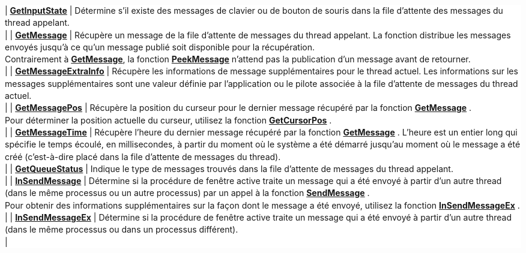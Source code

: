 | [**GetInputState**](/windows/win32/api/winuser/nf-winuser-getinputstate)                       | Détermine s’il existe des messages de clavier ou de bouton de souris dans la file d’attente des messages du thread appelant. <br/>                                                                                                                                                                                                                                                                                                                                                                                                                                                                                      |
| [**GetMessage**](/windows/win32/api/winuser/nf-winuser-getmessage)                             | Récupère un message de la file d’attente de messages du thread appelant. La fonction distribue les messages envoyés jusqu’à ce qu’un message publié soit disponible pour la récupération. <br/> Contrairement à [**GetMessage**](/windows/win32/api/winuser/nf-winuser-getmessage), la fonction [**PeekMessage**](/windows/win32/api/winuser/nf-winuser-peekmessagea) n’attend pas la publication d’un message avant de retourner.<br/>                                                                                                                                                                                                                                                              |
| [**GetMessageExtraInfo**](/windows/win32/api/winuser/nf-winuser-getmessageextrainfo)           | Récupère les informations de message supplémentaires pour le thread actuel. Les informations sur les messages supplémentaires sont une valeur définie par l’application ou le pilote associée à la file d’attente de messages du thread actuel. <br/>                                                                                                                                                                                                                                                                                                                                                                                                   |
| [**GetMessagePos**](/windows/win32/api/winuser/nf-winuser-getmessagepos)                       | Récupère la position du curseur pour le dernier message récupéré par la fonction [**GetMessage**](/windows/win32/api/winuser/nf-winuser-getmessage) . <br/> Pour déterminer la position actuelle du curseur, utilisez la fonction [**GetCursorPos**](/windows/desktop/api/winuser/nf-winuser-getcursorpos) .<br/>                                                                                                                                                                                                                                                                                                                                                       |
| [**GetMessageTime**](/windows/win32/api/winuser/nf-winuser-getmessagetime)                     | Récupère l’heure du dernier message récupéré par la fonction [**GetMessage**](/windows/win32/api/winuser/nf-winuser-getmessage) . L’heure est un entier long qui spécifie le temps écoulé, en millisecondes, à partir du moment où le système a été démarré jusqu’au moment où le message a été créé (c’est-à-dire placé dans la file d’attente de messages du thread). <br/>                                                                                                                                                                                                                                                                         |
| [**GetQueueStatus**](/windows/win32/api/winuser/nf-winuser-getqueuestatus)                     | Indique le type de messages trouvés dans la file d’attente de messages du thread appelant.<br/>                                                                                                                                                                                                                                                                                                                                                                                                                                                                                                                 |
| [**InSendMessage**](/windows/win32/api/winuser/nf-winuser-insendmessage)                       | Détermine si la procédure de fenêtre active traite un message qui a été envoyé à partir d’un autre thread (dans le même processus ou un autre processus) par un appel à la fonction [**SendMessage**](/windows/win32/api/winuser/nf-winuser-sendmessage) . <br/> Pour obtenir des informations supplémentaires sur la façon dont le message a été envoyé, utilisez la fonction [**InSendMessageEx**](/windows/win32/api/winuser/nf-winuser-insendmessageex) .<br/>                                                                                                                                                                                                                              |
| [**InSendMessageEx**](/windows/win32/api/winuser/nf-winuser-insendmessageex)                   | Détermine si la procédure de fenêtre active traite un message qui a été envoyé à partir d’un autre thread (dans le même processus ou dans un processus différent).<br/>                                                                                                                                                                                                                                                                                                                                                                                                                                     |
